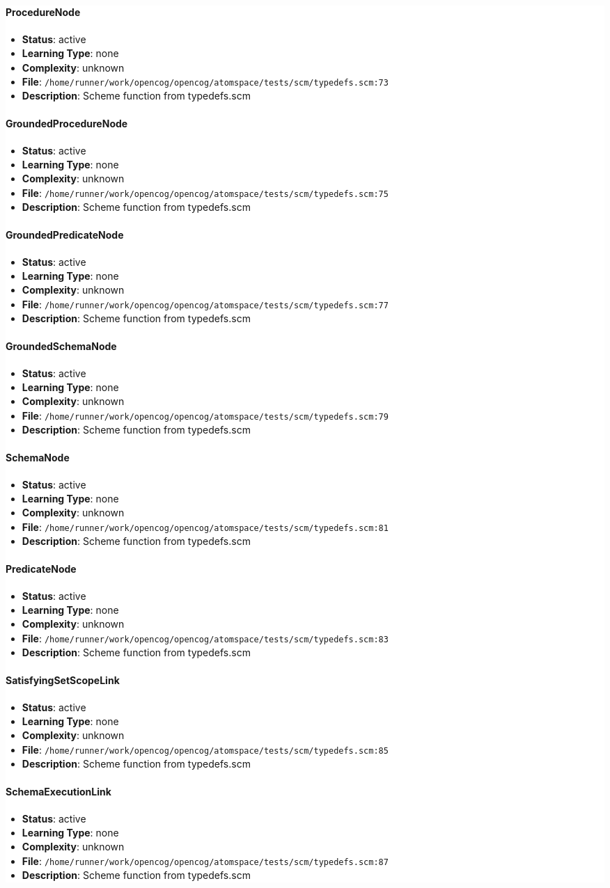 #### ProcedureNode
- **Status**: active
- **Learning Type**: none
- **Complexity**: unknown
- **File**: `/home/runner/work/opencog/opencog/atomspace/tests/scm/typedefs.scm:73`
- **Description**: Scheme function from typedefs.scm

#### GroundedProcedureNode
- **Status**: active
- **Learning Type**: none
- **Complexity**: unknown
- **File**: `/home/runner/work/opencog/opencog/atomspace/tests/scm/typedefs.scm:75`
- **Description**: Scheme function from typedefs.scm

#### GroundedPredicateNode
- **Status**: active
- **Learning Type**: none
- **Complexity**: unknown
- **File**: `/home/runner/work/opencog/opencog/atomspace/tests/scm/typedefs.scm:77`
- **Description**: Scheme function from typedefs.scm

#### GroundedSchemaNode
- **Status**: active
- **Learning Type**: none
- **Complexity**: unknown
- **File**: `/home/runner/work/opencog/opencog/atomspace/tests/scm/typedefs.scm:79`
- **Description**: Scheme function from typedefs.scm

#### SchemaNode
- **Status**: active
- **Learning Type**: none
- **Complexity**: unknown
- **File**: `/home/runner/work/opencog/opencog/atomspace/tests/scm/typedefs.scm:81`
- **Description**: Scheme function from typedefs.scm

#### PredicateNode
- **Status**: active
- **Learning Type**: none
- **Complexity**: unknown
- **File**: `/home/runner/work/opencog/opencog/atomspace/tests/scm/typedefs.scm:83`
- **Description**: Scheme function from typedefs.scm

#### SatisfyingSetScopeLink
- **Status**: active
- **Learning Type**: none
- **Complexity**: unknown
- **File**: `/home/runner/work/opencog/opencog/atomspace/tests/scm/typedefs.scm:85`
- **Description**: Scheme function from typedefs.scm

#### SchemaExecutionLink
- **Status**: active
- **Learning Type**: none
- **Complexity**: unknown
- **File**: `/home/runner/work/opencog/opencog/atomspace/tests/scm/typedefs.scm:87`
- **Description**: Scheme function from typedefs.scm
